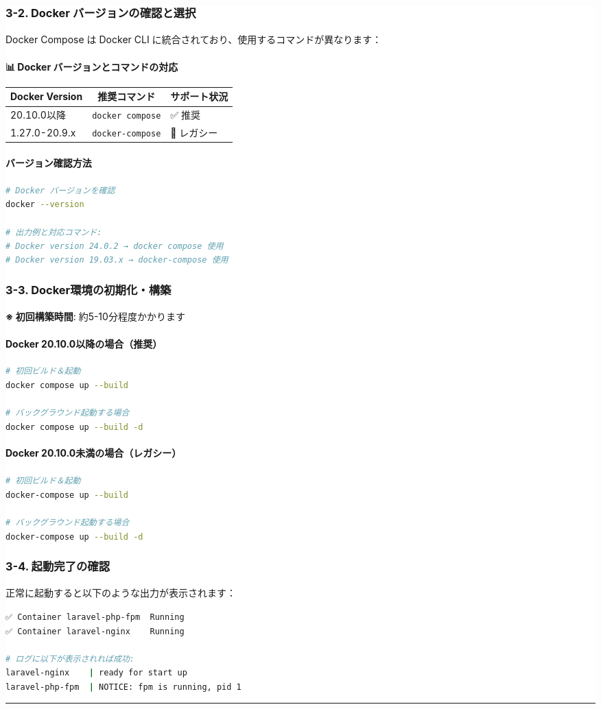 ### 3-2. Docker バージョンの確認と選択

Docker Compose は Docker CLI に統合されており、使用するコマンドが異なります：

#### 📊 Docker バージョンとコマンドの対応

| Docker Version | 推奨コマンド | サポート状況 |
|----------------|--------------|-------------|
| 20.10.0以降 | `docker compose` | ✅ 推奨 |
| 1.27.0-20.9.x | `docker-compose` | 🔶 レガシー |

#### バージョン確認方法

```bash
# Docker バージョンを確認
docker --version

# 出力例と対応コマンド:
# Docker version 24.0.2 → docker compose 使用
# Docker version 19.03.x → docker-compose 使用
```

### 3-3. Docker環境の初期化・構築

**※ 初回構築時間**: 約5-10分程度かかります

#### Docker 20.10.0以降の場合（推奨）

```bash
# 初回ビルド＆起動
docker compose up --build

# バックグラウンド起動する場合
docker compose up --build -d
```

#### Docker 20.10.0未満の場合（レガシー）

```bash
# 初回ビルド＆起動
docker-compose up --build

# バックグラウンド起動する場合
docker-compose up --build -d
```

### 3-4. 起動完了の確認

正常に起動すると以下のような出力が表示されます：

```bash
✅ Container laravel-php-fpm  Running
✅ Container laravel-nginx    Running

# ログに以下が表示されれば成功:
laravel-nginx    | ready for start up
laravel-php-fpm  | NOTICE: fpm is running, pid 1
```

---
